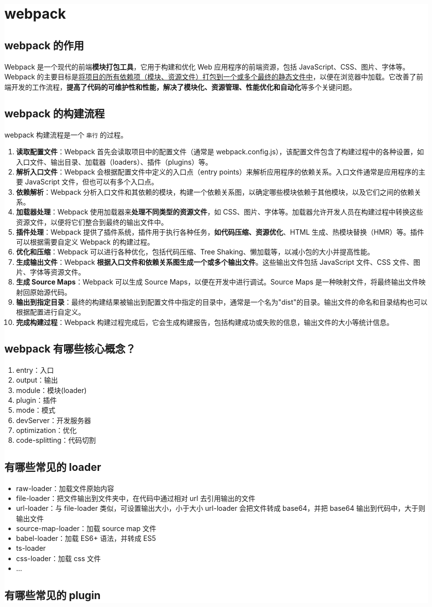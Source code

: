 # webpack

## webpack 的作用

Webpack 是一个现代的前端**模块打包工具**，它用于构建和优化 Web 应用程序的前端资源，包括 JavaScript、CSS、图片、字体等。Webpack 的主要目标是<u>将项目的所有依赖项（模块、资源文件）打包到一个或多个最终的静态文件中</u>，以便在浏览器中加载。它改善了前端开发的工作流程，**提高了代码的可维护性和性能，解决了模块化、资源管理、性能优化和自动化**等多个关键问题。

## webpack 的构建流程

webpack 构建流程是一个 `串行` 的过程。

1. **读取配置文件**：Webpack 首先会读取项目中的配置文件（通常是 webpack.config.js），该配置文件包含了构建过程中的各种设置，如入口文件、输出目录、加载器（loaders）、插件（plugins）等。
2. **解析入口文件**：Webpack 会根据配置文件中定义的入口点（entry points）来解析应用程序的依赖关系。入口文件通常是应用程序的主要 JavaScript 文件，但也可以有多个入口点。
3. **依赖解析**：Webpack 分析入口文件和其依赖的模块，构建一个依赖关系图，以确定哪些模块依赖于其他模块，以及它们之间的依赖关系。
4. **加载器处理**：Webpack 使用加载器来**处理不同类型的资源文件**，如 CSS、图片、字体等。加载器允许开发人员在构建过程中转换这些资源文件，以便将它们整合到最终的输出文件中。
5. **插件处理**：Webpack 提供了插件系统，插件用于执行各种任务，**如代码压缩、资源优化**、HTML 生成、热模块替换（HMR）等。插件可以根据需要自定义 Webpack 的构建过程。
6. **优化和压缩**：Webpack 可以进行各种优化，包括代码压缩、Tree Shaking、懒加载等，以减小包的大小并提高性能。
7. **生成输出文件**：Webpack **根据入口文件和依赖关系图生成一个或多个输出文件**。这些输出文件包括 JavaScript 文件、CSS 文件、图片、字体等资源文件。
8. **生成 Source Maps**：Webpack 可以生成 Source Maps，以便在开发中进行调试。Source Maps 是一种映射文件，将最终输出文件映射回原始源代码。
9. **输出到指定目录**：最终的构建结果被输出到配置文件中指定的目录中，通常是一个名为"dist"的目录。输出文件的命名和目录结构也可以根据配置进行自定义。
10. **完成构建过程**：Webpack 构建过程完成后，它会生成构建报告，包括构建成功或失败的信息，输出文件的大小等统计信息。

## webpack 有哪些核心概念？

1. entry：入口
2. output：输出
3. module：模块(loader)
4. plugin：插件
5. mode：模式
6. devServer：开发服务器
7. optimization：优化
8. code-splitting：代码切割

## 有哪些常见的 loader

- raw-loader：加载文件原始内容
- file-loader：把文件输出到文件夹中，在代码中通过相对 url 去引用输出的文件
- url-loader：与 file-loader 类似，可设置输出大小，小于大小 url-loader 会把文件转成 base64，并把 base64 输出到代码中，大于则输出文件
- source-map-loader：加载 source map 文件
- babel-loader：加载 ES6+ 语法，并转成 ES5
- ts-loader
- css-loader：加载 css 文件
- ...

## 有哪些常见的 plugin
